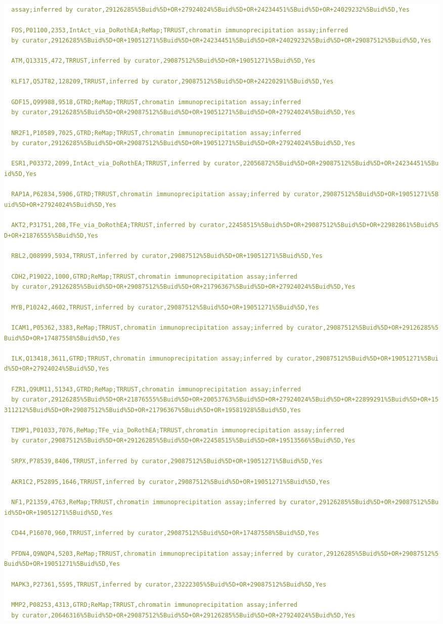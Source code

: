 ```yaml
  assay;inferred by curator,29126285%5Buid%5D+OR+27924024%5Buid%5D+OR+24234451%5Buid%5D+OR+24029232%5Buid%5D,Yes

  FOS,P01100,2353,IntAct_via_DoRothEA;ReMap;TRRUST,chromatin immunoprecipitation assay;inferred
  by curator,29126285%5Buid%5D+OR+19051271%5Buid%5D+OR+24234451%5Buid%5D+OR+24029232%5Buid%5D+OR+29087512%5Buid%5D,Yes

  ATM,Q13315,472,TRRUST,inferred by curator,29087512%5Buid%5D+OR+19051271%5Buid%5D,Yes

  KLF17,Q5JT82,128209,TRRUST,inferred by curator,29087512%5Buid%5D+OR+24220291%5Buid%5D,Yes

  GDF15,Q99988,9518,GTRD;ReMap;TRRUST,chromatin immunoprecipitation assay;inferred
  by curator,29126285%5Buid%5D+OR+29087512%5Buid%5D+OR+19051271%5Buid%5D+OR+27924024%5Buid%5D,Yes

  NR2F1,P10589,7025,GTRD;ReMap;TRRUST,chromatin immunoprecipitation assay;inferred
  by curator,29126285%5Buid%5D+OR+29087512%5Buid%5D+OR+19051271%5Buid%5D+OR+27924024%5Buid%5D,Yes

  ESR1,P03372,2099,IntAct_via_DoRothEA;TRRUST,inferred by curator,22056872%5Buid%5D+OR+29087512%5Buid%5D+OR+24234451%5Buid%5D,Yes

  RAP1A,P62834,5906,GTRD;TRRUST,chromatin immunoprecipitation assay;inferred by curator,29087512%5Buid%5D+OR+19051271%5Buid%5D+OR+27924024%5Buid%5D,Yes

  AKT2,P31751,208,TFe_via_DoRothEA;TRRUST,inferred by curator,22458515%5Buid%5D+OR+29087512%5Buid%5D+OR+22982861%5Buid%5D+OR+21876555%5Buid%5D,Yes

  RBL2,Q08999,5934,TRRUST,inferred by curator,29087512%5Buid%5D+OR+19051271%5Buid%5D,Yes

  CDH2,P19022,1000,GTRD;ReMap;TRRUST,chromatin immunoprecipitation assay;inferred
  by curator,29126285%5Buid%5D+OR+29087512%5Buid%5D+OR+21796367%5Buid%5D+OR+27924024%5Buid%5D,Yes

  MYB,P10242,4602,TRRUST,inferred by curator,29087512%5Buid%5D+OR+19051271%5Buid%5D,Yes

  ICAM1,P05362,3383,ReMap;TRRUST,chromatin immunoprecipitation assay;inferred by curator,29087512%5Buid%5D+OR+29126285%5Buid%5D+OR+17487558%5Buid%5D,Yes

  ILK,Q13418,3611,GTRD;TRRUST,chromatin immunoprecipitation assay;inferred by curator,29087512%5Buid%5D+OR+19051271%5Buid%5D+OR+27924024%5Buid%5D,Yes

  FZR1,Q9UM11,51343,GTRD;ReMap;TRRUST,chromatin immunoprecipitation assay;inferred
  by curator,29126285%5Buid%5D+OR+21876555%5Buid%5D+OR+20053763%5Buid%5D+OR+27924024%5Buid%5D+OR+22899291%5Buid%5D+OR+15311212%5Buid%5D+OR+29087512%5Buid%5D+OR+21796367%5Buid%5D+OR+19581928%5Buid%5D,Yes

  TIMP1,P01033,7076,ReMap;TFe_via_DoRothEA;TRRUST,chromatin immunoprecipitation assay;inferred
  by curator,29087512%5Buid%5D+OR+29126285%5Buid%5D+OR+22458515%5Buid%5D+OR+19513566%5Buid%5D,Yes

  SRPX,P78539,8406,TRRUST,inferred by curator,29087512%5Buid%5D+OR+19051271%5Buid%5D,Yes

  AKR1C2,P52895,1646,TRRUST,inferred by curator,29087512%5Buid%5D+OR+19051271%5Buid%5D,Yes

  NF1,P21359,4763,ReMap;TRRUST,chromatin immunoprecipitation assay;inferred by curator,29126285%5Buid%5D+OR+29087512%5Buid%5D+OR+19051271%5Buid%5D,Yes

  CD44,P16070,960,TRRUST,inferred by curator,29087512%5Buid%5D+OR+17487558%5Buid%5D,Yes

  PFDN4,Q9NQP4,5203,ReMap;TRRUST,chromatin immunoprecipitation assay;inferred by curator,29126285%5Buid%5D+OR+29087512%5Buid%5D+OR+19051271%5Buid%5D,Yes

  MAPK3,P27361,5595,TRRUST,inferred by curator,23222305%5Buid%5D+OR+29087512%5Buid%5D,Yes

  MMP2,P08253,4313,GTRD;ReMap;TRRUST,chromatin immunoprecipitation assay;inferred
  by curator,20646316%5Buid%5D+OR+29087512%5Buid%5D+OR+29126285%5Buid%5D+OR+27924024%5Buid%5D,Yes
```